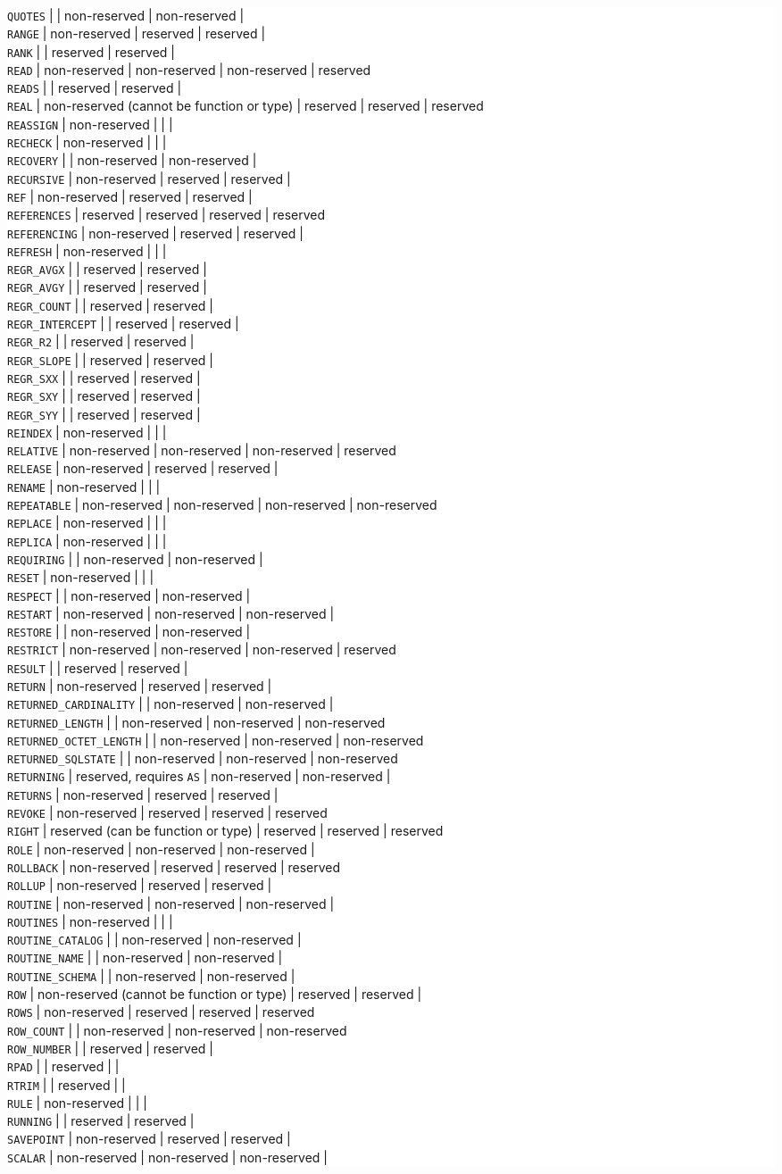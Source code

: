 `QUOTES` |   | non-reserved | non-reserved |    
`RANGE` | non-reserved | reserved | reserved |    
`RANK` |   | reserved | reserved |    
`READ` | non-reserved | non-reserved | non-reserved | reserved  
`READS` |   | reserved | reserved |    
`REAL` | non-reserved (cannot be function or type) | reserved | reserved | reserved  
`REASSIGN` | non-reserved |   |   |    
`RECHECK` | non-reserved |   |   |    
`RECOVERY` |   | non-reserved | non-reserved |    
`RECURSIVE` | non-reserved | reserved | reserved |    
`REF` | non-reserved | reserved | reserved |    
`REFERENCES` | reserved | reserved | reserved | reserved  
`REFERENCING` | non-reserved | reserved | reserved |    
`REFRESH` | non-reserved |   |   |    
`REGR_AVGX` |   | reserved | reserved |    
`REGR_AVGY` |   | reserved | reserved |    
`REGR_COUNT` |   | reserved | reserved |    
`REGR_INTERCEPT` |   | reserved | reserved |    
`REGR_R2` |   | reserved | reserved |    
`REGR_SLOPE` |   | reserved | reserved |    
`REGR_SXX` |   | reserved | reserved |    
`REGR_SXY` |   | reserved | reserved |    
`REGR_SYY` |   | reserved | reserved |    
`REINDEX` | non-reserved |   |   |    
`RELATIVE` | non-reserved | non-reserved | non-reserved | reserved  
`RELEASE` | non-reserved | reserved | reserved |    
`RENAME` | non-reserved |   |   |    
`REPEATABLE` | non-reserved | non-reserved | non-reserved | non-reserved  
`REPLACE` | non-reserved |   |   |    
`REPLICA` | non-reserved |   |   |    
`REQUIRING` |   | non-reserved | non-reserved |    
`RESET` | non-reserved |   |   |    
`RESPECT` |   | non-reserved | non-reserved |    
`RESTART` | non-reserved | non-reserved | non-reserved |    
`RESTORE` |   | non-reserved | non-reserved |    
`RESTRICT` | non-reserved | non-reserved | non-reserved | reserved  
`RESULT` |   | reserved | reserved |    
`RETURN` | non-reserved | reserved | reserved |    
`RETURNED_CARDINALITY` |   | non-reserved | non-reserved |    
`RETURNED_LENGTH` |   | non-reserved | non-reserved | non-reserved  
`RETURNED_​OCTET_​LENGTH` |   | non-reserved | non-reserved | non-reserved  
`RETURNED_SQLSTATE` |   | non-reserved | non-reserved | non-reserved  
`RETURNING` | reserved, requires `AS` | non-reserved | non-reserved |    
`RETURNS` | non-reserved | reserved | reserved |    
`REVOKE` | non-reserved | reserved | reserved | reserved  
`RIGHT` | reserved (can be function or type) | reserved | reserved | reserved  
`ROLE` | non-reserved | non-reserved | non-reserved |    
`ROLLBACK` | non-reserved | reserved | reserved | reserved  
`ROLLUP` | non-reserved | reserved | reserved |    
`ROUTINE` | non-reserved | non-reserved | non-reserved |    
`ROUTINES` | non-reserved |   |   |    
`ROUTINE_CATALOG` |   | non-reserved | non-reserved |    
`ROUTINE_NAME` |   | non-reserved | non-reserved |    
`ROUTINE_SCHEMA` |   | non-reserved | non-reserved |    
`ROW` | non-reserved (cannot be function or type) | reserved | reserved |    
`ROWS` | non-reserved | reserved | reserved | reserved  
`ROW_COUNT` |   | non-reserved | non-reserved | non-reserved  
`ROW_NUMBER` |   | reserved | reserved |    
`RPAD` |   | reserved |   |    
`RTRIM` |   | reserved |   |    
`RULE` | non-reserved |   |   |    
`RUNNING` |   | reserved | reserved |    
`SAVEPOINT` | non-reserved | reserved | reserved |    
`SCALAR` | non-reserved | non-reserved | non-reserved |    